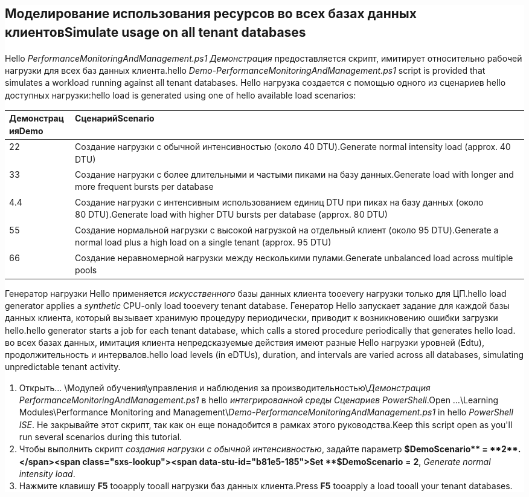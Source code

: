 ## <a name="simulate-usage-on-all-tenant-databases"></a><span data-ttu-id="b81e5-165">Моделирование использования ресурсов во всех базах данных клиентов</span><span class="sxs-lookup"><span data-stu-id="b81e5-165">Simulate usage on all tenant databases</span></span>

<span data-ttu-id="b81e5-166">Hello *PerformanceMonitoringAndManagement.ps1 Демонстрация* предоставляется скрипт, имитирует относительно рабочей нагрузки для всех баз данных клиента.</span><span class="sxs-lookup"><span data-stu-id="b81e5-166">hello *Demo-PerformanceMonitoringAndManagement.ps1* script is provided that simulates a workload running against all tenant databases.</span></span> <span data-ttu-id="b81e5-167">Hello нагрузка создается с помощью одного из сценариев hello доступных нагрузки:</span><span class="sxs-lookup"><span data-stu-id="b81e5-167">hello load is generated using one of hello available load scenarios:</span></span>

| <span data-ttu-id="b81e5-168">Демонстрация</span><span class="sxs-lookup"><span data-stu-id="b81e5-168">Demo</span></span> | <span data-ttu-id="b81e5-169">Сценарий</span><span class="sxs-lookup"><span data-stu-id="b81e5-169">Scenario</span></span> |
|:--|:--|
| <span data-ttu-id="b81e5-170">2</span><span class="sxs-lookup"><span data-stu-id="b81e5-170">2</span></span> | <span data-ttu-id="b81e5-171">Создание нагрузки с обычной интенсивностью (около 40 DTU).</span><span class="sxs-lookup"><span data-stu-id="b81e5-171">Generate normal intensity load (approx. 40 DTU)</span></span> |
| <span data-ttu-id="b81e5-172">3</span><span class="sxs-lookup"><span data-stu-id="b81e5-172">3</span></span> | <span data-ttu-id="b81e5-173">Создание нагрузки с более длительными и частыми пиками на базу данных.</span><span class="sxs-lookup"><span data-stu-id="b81e5-173">Generate load with longer and more frequent bursts per database</span></span>|
| <span data-ttu-id="b81e5-174">4.</span><span class="sxs-lookup"><span data-stu-id="b81e5-174">4</span></span> | <span data-ttu-id="b81e5-175">Создание нагрузки с интенсивным использованием единиц DTU при пиках на базу данных (около 80 DTU).</span><span class="sxs-lookup"><span data-stu-id="b81e5-175">Generate load with higher DTU bursts per database (approx. 80 DTU)</span></span>|
| <span data-ttu-id="b81e5-176">5</span><span class="sxs-lookup"><span data-stu-id="b81e5-176">5</span></span> | <span data-ttu-id="b81e5-177">Создание нормальной нагрузки с высокой нагрузкой на отдельный клиент (около 95 DTU).</span><span class="sxs-lookup"><span data-stu-id="b81e5-177">Generate a normal load plus a high load on a single tenant (approx. 95 DTU)</span></span>|
| <span data-ttu-id="b81e5-178">6</span><span class="sxs-lookup"><span data-stu-id="b81e5-178">6</span></span> | <span data-ttu-id="b81e5-179">Создание неравномерной нагрузки между несколькими пулами.</span><span class="sxs-lookup"><span data-stu-id="b81e5-179">Generate unbalanced load across multiple pools</span></span>|

<span data-ttu-id="b81e5-180">Генератор нагрузки Hello применяется *искусственного* базы данных клиента tooevery нагрузки только для ЦП.</span><span class="sxs-lookup"><span data-stu-id="b81e5-180">hello load generator applies a *synthetic* CPU-only load tooevery tenant database.</span></span> <span data-ttu-id="b81e5-181">Генератор Hello запускает задание для каждой базы данных клиента, который вызывает хранимую процедуру периодически, приводит к возникновению ошибки загрузки hello.</span><span class="sxs-lookup"><span data-stu-id="b81e5-181">hello generator starts a job for each tenant database, which calls a stored procedure periodically that generates hello load.</span></span> <span data-ttu-id="b81e5-182">во всех базах данных, имитация клиента непредсказуемые действия имеют разные Hello нагрузки уровней (Edtu), продолжительность и интервалов.</span><span class="sxs-lookup"><span data-stu-id="b81e5-182">hello load levels (in eDTUs), duration, and intervals are varied across all databases, simulating unpredictable tenant activity.</span></span>

1. <span data-ttu-id="b81e5-183">Открыть... \\Модулей обучения\\управления и наблюдения за производительностью\\*Демонстрация PerformanceMonitoringAndManagement.ps1* в hello *интегрированной среды Сценариев PowerShell*.</span><span class="sxs-lookup"><span data-stu-id="b81e5-183">Open …\\Learning Modules\\Performance Monitoring and Management\\*Demo-PerformanceMonitoringAndManagement.ps1* in hello *PowerShell ISE*.</span></span> <span data-ttu-id="b81e5-184">Не закрывайте этот скрипт, так как он еще понадобится в рамках этого руководства.</span><span class="sxs-lookup"><span data-stu-id="b81e5-184">Keep this script open as you'll run several scenarios during this tutorial.</span></span>
1. <span data-ttu-id="b81e5-185">Чтобы выполнить скрипт *создания нагрузки с обычной интенсивностью*, задайте параметр **$DemoScenario** = **2**.</span><span class="sxs-lookup"><span data-stu-id="b81e5-185">Set **$DemoScenario** = **2**, *Generate normal intensity load*.</span></span>
1. <span data-ttu-id="b81e5-186">Нажмите клавишу **F5** tooapply tooall нагрузки баз данных клиента.</span><span class="sxs-lookup"><span data-stu-id="b81e5-186">Press **F5** tooapply a load tooall your tenant databases.</span></span>

